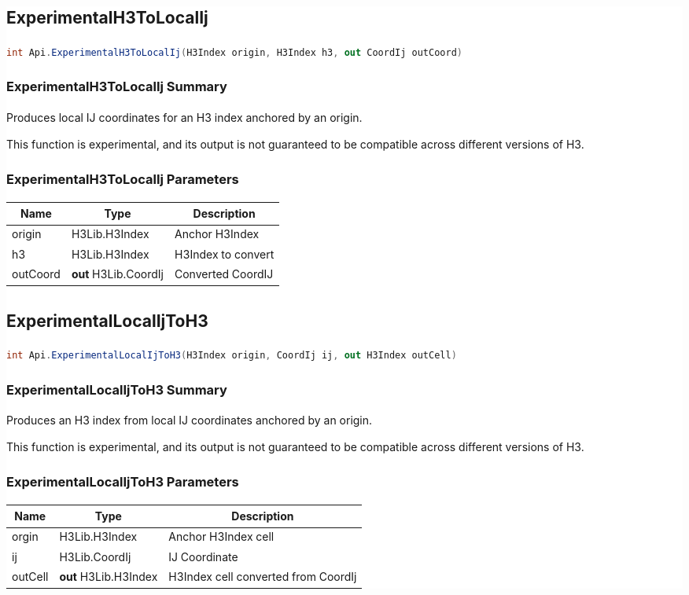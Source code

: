 ## ExperimentalH3ToLocalIj

```c#
int Api.ExperimentalH3ToLocalIj(H3Index origin, H3Index h3, out CoordIj outCoord)
```

### ExperimentalH3ToLocalIj Summary

Produces local IJ coordinates for an H3 index anchored by an origin.

This function is experimental, and its output is not guaranteed to be compatible across different versions of H3.

### ExperimentalH3ToLocalIj Parameters

| Name | Type | Description |
|------|------|-------------|
|origin|H3Lib.H3Index|Anchor H3Index|
|h3|H3Lib.H3Index|H3Index to convert|
|outCoord|**out** H3Lib.CoordIj|Converted CoordIJ|

## ExperimentalLocalIjToH3

```c#
int Api.ExperimentalLocalIjToH3(H3Index origin, CoordIj ij, out H3Index outCell)
```

### ExperimentalLocalIjToH3 Summary

Produces an H3 index from local IJ coordinates anchored by an origin.

This function is experimental, and its output is not guaranteed to be compatible across different versions of H3.

### ExperimentalLocalIjToH3 Parameters

| Name | Type | Description |
|------|------|-------------|
|orgin|H3Lib.H3Index|Anchor H3Index cell|
|ij|H3Lib.CoordIj|IJ Coordinate|
|outCell|**out** H3Lib.H3Index|H3Index cell converted from CoordIj|
